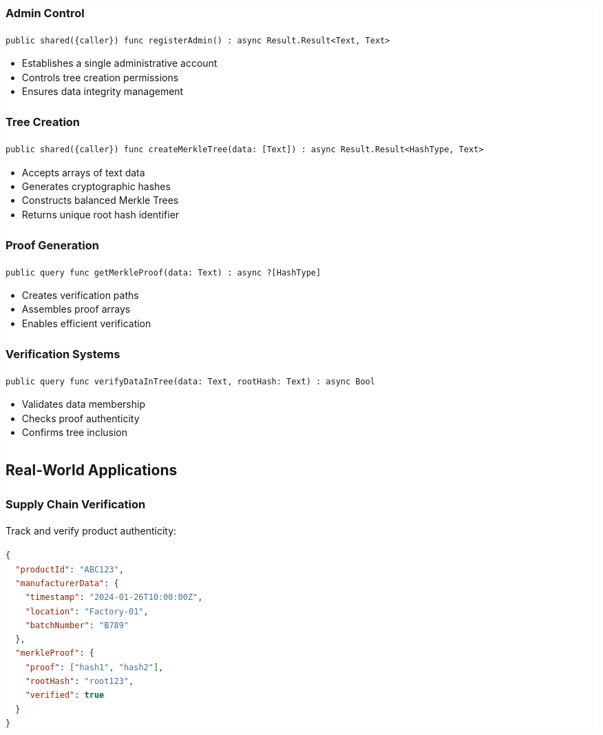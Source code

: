 ### Admin Control
```motoko
public shared({caller}) func registerAdmin() : async Result.Result<Text, Text>
```
- Establishes a single administrative account
- Controls tree creation permissions
- Ensures data integrity management

### Tree Creation
```motoko
public shared({caller}) func createMerkleTree(data: [Text]) : async Result.Result<HashType, Text>
```
- Accepts arrays of text data
- Generates cryptographic hashes
- Constructs balanced Merkle Trees
- Returns unique root hash identifier

### Proof Generation
```motoko
public query func getMerkleProof(data: Text) : async ?[HashType]
```
- Creates verification paths
- Assembles proof arrays
- Enables efficient verification

### Verification Systems
```motoko
public query func verifyDataInTree(data: Text, rootHash: Text) : async Bool
```
- Validates data membership
- Checks proof authenticity
- Confirms tree inclusion

## Real-World Applications

### Supply Chain Verification
Track and verify product authenticity:
```json
{
  "productId": "ABC123",
  "manufacturerData": {
    "timestamp": "2024-01-26T10:00:00Z",
    "location": "Factory-01",
    "batchNumber": "B789"
  },
  "merkleProof": {
    "proof": ["hash1", "hash2"],
    "rootHash": "root123",
    "verified": true
  }
}
```
